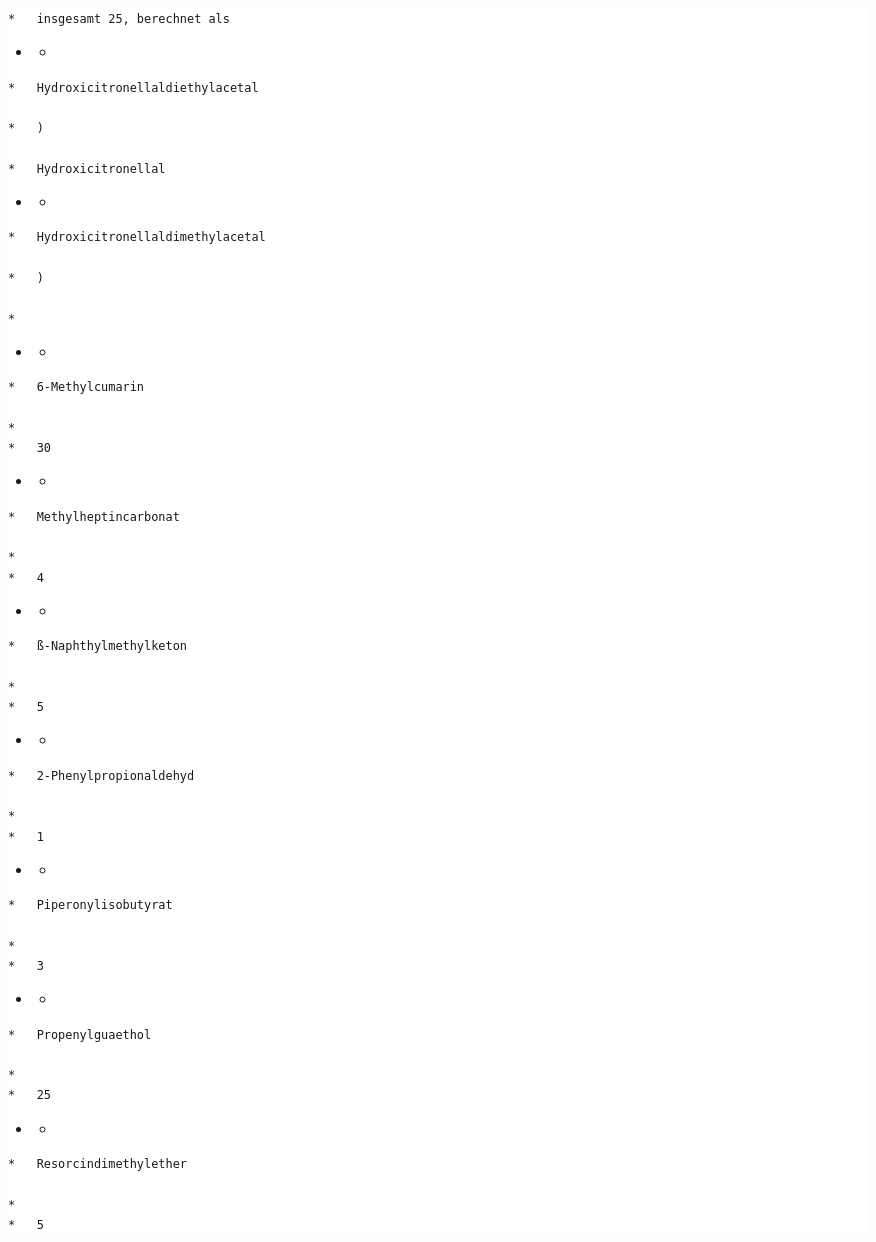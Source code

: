     *   insgesamt 25, berechnet als


*    *
    *   Hydroxicitronellaldiethylacetal

    *   )

    *   Hydroxicitronellal


*    *
    *   Hydroxicitronellaldimethylacetal

    *   )

    *

*    *
    *   6-Methylcumarin

    *
    *   30


*    *
    *   Methylheptincarbonat

    *
    *   4


*    *
    *   ß-Naphthylmethylketon

    *
    *   5


*    *
    *   2-Phenylpropionaldehyd

    *
    *   1


*    *
    *   Piperonylisobutyrat

    *
    *   3


*    *
    *   Propenylguaethol

    *
    *   25


*    *
    *   Resorcindimethylether

    *
    *   5
